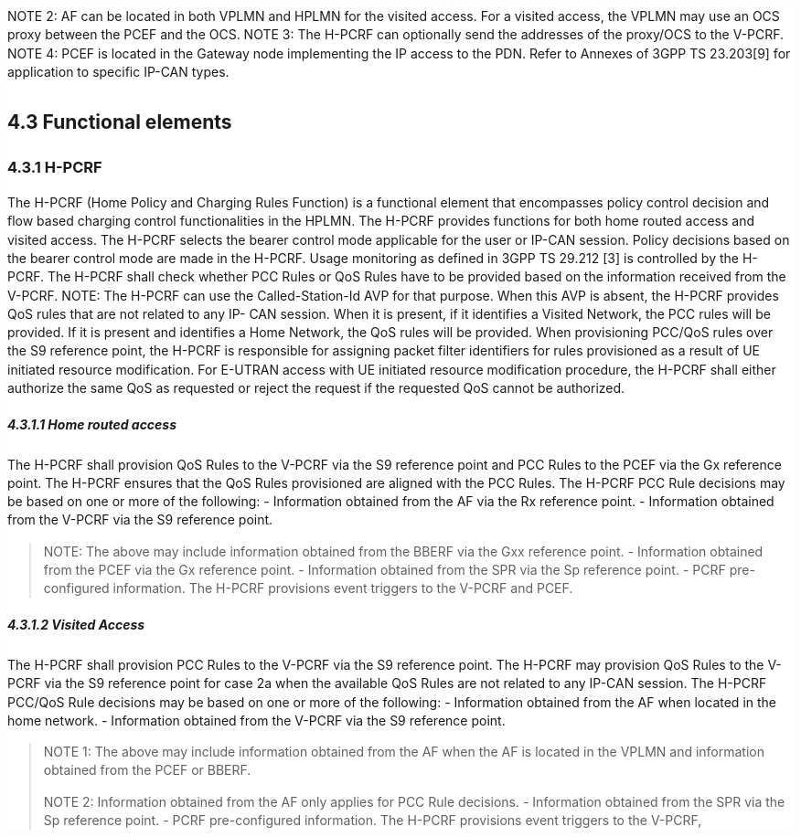 NOTE 2: AF can be located in both VPLMN and HPLMN for the visited access.
For a visited access, the VPLMN may use an OCS proxy between the PCEF and the
OCS.
NOTE 3: The H-PCRF can optionally send the addresses of the proxy/OCS to the
V-PCRF.
NOTE 4: PCEF is located in the Gateway node implementing the IP access to the
PDN. Refer to Annexes of 3GPP TS 23.203[9] for application to specific IP-CAN
types.
## 4.3 Functional elements
### 4.3.1 H-PCRF
The H-PCRF (Home Policy and Charging Rules Function) is a functional element
that encompasses policy control decision and flow based charging control
functionalities in the HPLMN.
The H-PCRF provides functions for both home routed access and visited access.
The H-PCRF selects the bearer control mode applicable for the user or IP-CAN
session. Policy decisions based on the bearer control mode are made in the
H-PCRF.
Usage monitoring as defined in 3GPP TS 29.212 [3] is controlled by the H-PCRF.
The H-PCRF shall check whether PCC Rules or QoS Rules have to be provided
based on the information received from the V-PCRF.
NOTE: The H-PCRF can use the Called-Station-Id AVP for that purpose. When this
AVP is absent, the H-PCRF provides QoS rules that are not related to any IP-
CAN session. When it is present, if it identifies a Visited Network, the PCC
rules will be provided. If it is present and identifies a Home Network, the
QoS rules will be provided.
When provisioning PCC/QoS rules over the S9 reference point, the H-PCRF is
responsible for assigning packet filter identifiers for rules provisioned as a
result of UE initiated resource modification. For E-UTRAN access with UE
initiated resource modification procedure, the H-PCRF shall either authorize
the same QoS as requested or reject the request if the requested QoS cannot be
authorized.
##### 4.3.1.1 Home routed access
The H-PCRF shall provision QoS Rules to the V-PCRF via the S9 reference point
and PCC Rules to the PCEF via the Gx reference point. The H-PCRF ensures that
the QoS Rules provisioned are aligned with the PCC Rules.
The H-PCRF PCC Rule decisions may be based on one or more of the following:
\- Information obtained from the AF via the Rx reference point.
\- Information obtained from the V-PCRF via the S9 reference point.
> NOTE: The above may include information obtained from the BBERF via the Gxx
> reference point.
\- Information obtained from the PCEF via the Gx reference point.
\- Information obtained from the SPR via the Sp reference point.
\- PCRF pre-configured information.
The H-PCRF provisions event triggers to the V-PCRF and PCEF.
##### 4.3.1.2 Visited Access
The H-PCRF shall provision PCC Rules to the V-PCRF via the S9 reference point.
The H-PCRF may provision QoS Rules to the V-PCRF via the S9 reference point
for case 2a when the available QoS Rules are not related to any IP-CAN
session.
The H-PCRF PCC/QoS Rule decisions may be based on one or more of the
following:
\- Information obtained from the AF when located in the home network.
\- Information obtained from the V-PCRF via the S9 reference point.
> NOTE 1: The above may include information obtained from the AF when the AF
> is located in the VPLMN and information obtained from the PCEF or BBERF.
>
> NOTE 2: Information obtained from the AF only applies for PCC Rule
> decisions.
\- Information obtained from the SPR via the Sp reference point.
\- PCRF pre-configured information.
The H-PCRF provisions event triggers to the V-PCRF,